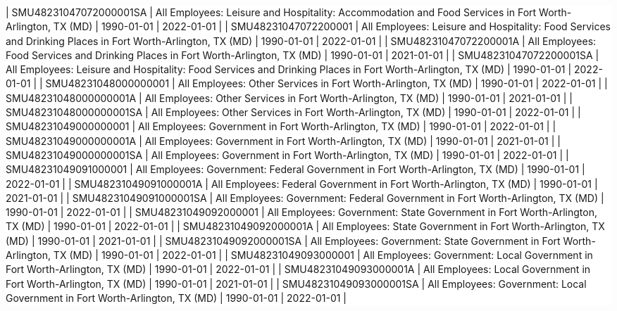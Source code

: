 | SMU48231047072000001SA | All Employees: Leisure and Hospitality: Accommodation and Food Services in Fort Worth-Arlington, TX (MD)                                                         | 1990-01-01          | 2022-01-01        |
| SMU48231047072200001   | All Employees: Leisure and Hospitality: Food Services and Drinking Places in Fort Worth-Arlington, TX (MD)                                                       | 1990-01-01          | 2022-01-01        |
| SMU48231047072200001A  | All Employees: Food Services and Drinking Places in Fort Worth-Arlington, TX (MD)                                                                                | 1990-01-01          | 2021-01-01        |
| SMU48231047072200001SA | All Employees: Leisure and Hospitality: Food Services and Drinking Places in Fort Worth-Arlington, TX (MD)                                                       | 1990-01-01          | 2022-01-01        |
| SMU48231048000000001   | All Employees: Other Services in Fort Worth-Arlington, TX (MD)                                                                                                   | 1990-01-01          | 2022-01-01        |
| SMU48231048000000001A  | All Employees: Other Services in Fort Worth-Arlington, TX (MD)                                                                                                   | 1990-01-01          | 2021-01-01        |
| SMU48231048000000001SA | All Employees: Other Services in Fort Worth-Arlington, TX (MD)                                                                                                   | 1990-01-01          | 2022-01-01        |
| SMU48231049000000001   | All Employees: Government in Fort Worth-Arlington, TX (MD)                                                                                                       | 1990-01-01          | 2022-01-01        |
| SMU48231049000000001A  | All Employees: Government in Fort Worth-Arlington, TX (MD)                                                                                                       | 1990-01-01          | 2021-01-01        |
| SMU48231049000000001SA | All Employees: Government in Fort Worth-Arlington, TX (MD)                                                                                                       | 1990-01-01          | 2022-01-01        |
| SMU48231049091000001   | All Employees: Government: Federal Government in Fort Worth-Arlington, TX (MD)                                                                                   | 1990-01-01          | 2022-01-01        |
| SMU48231049091000001A  | All Employees: Federal Government in Fort Worth-Arlington, TX (MD)                                                                                               | 1990-01-01          | 2021-01-01        |
| SMU48231049091000001SA | All Employees: Government: Federal Government in Fort Worth-Arlington, TX (MD)                                                                                   | 1990-01-01          | 2022-01-01        |
| SMU48231049092000001   | All Employees: Government: State Government in Fort Worth-Arlington, TX (MD)                                                                                     | 1990-01-01          | 2022-01-01        |
| SMU48231049092000001A  | All Employees: State Government in Fort Worth-Arlington, TX (MD)                                                                                                 | 1990-01-01          | 2021-01-01        |
| SMU48231049092000001SA | All Employees: Government: State Government in Fort Worth-Arlington, TX (MD)                                                                                     | 1990-01-01          | 2022-01-01        |
| SMU48231049093000001   | All Employees: Government: Local Government in Fort Worth-Arlington, TX (MD)                                                                                     | 1990-01-01          | 2022-01-01        |
| SMU48231049093000001A  | All Employees: Local Government in Fort Worth-Arlington, TX (MD)                                                                                                 | 1990-01-01          | 2021-01-01        |
| SMU48231049093000001SA | All Employees: Government: Local Government in Fort Worth-Arlington, TX (MD)                                                                                     | 1990-01-01          | 2022-01-01        |